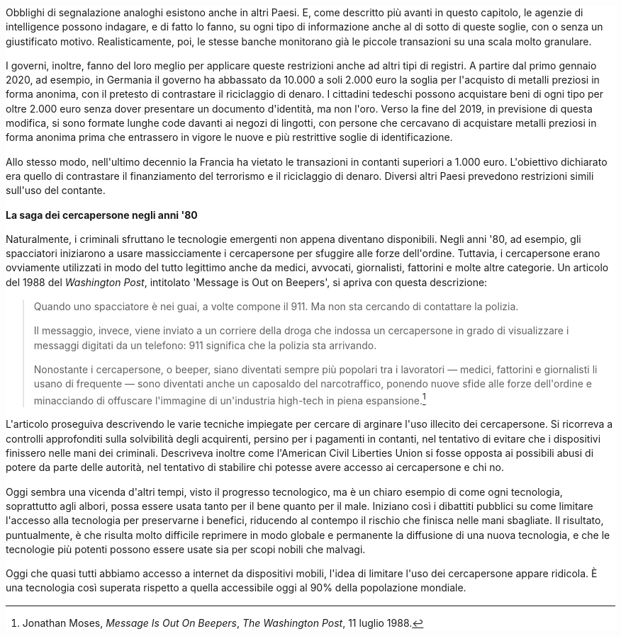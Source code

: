 Obblighi di segnalazione analoghi esistono anche in altri Paesi. E, come descritto più avanti in questo capitolo, le agenzie di intelligence possono indagare, e di fatto lo fanno, su ogni tipo di informazione anche al di sotto di queste soglie, con o senza un giustificato motivo. Realisticamente, poi, le stesse banche monitorano già le piccole transazioni su una scala molto granulare.

I governi, inoltre, fanno del loro meglio per applicare queste restrizioni anche ad altri tipi di registri. A partire dal primo gennaio 2020, ad esempio, in Germania il governo ha abbassato da 10.000 a soli 2.000 euro la soglia per l'acquisto di metalli preziosi in forma anonima, con il pretesto di contrastare il riciclaggio di denaro. I cittadini tedeschi possono acquistare beni di ogni tipo per oltre 2.000 euro senza dover presentare un documento d'identità, ma non l'oro. Verso la fine del 2019, in previsione di questa modifica, si sono formate lunghe code davanti ai negozi di lingotti, con persone che cercavano di acquistare metalli preziosi in forma anonima prima che entrassero in vigore le nuove e più restrittive soglie di identificazione.

Allo stesso modo, nell'ultimo decennio la Francia ha vietato le transazioni in contanti superiori a 1.000 euro. L'obiettivo dichiarato era quello di contrastare il finanziamento del terrorismo e il riciclaggio di denaro. Diversi altri Paesi prevedono restrizioni simili sull'uso del contante.

**La saga dei cercapersone negli anni '80**

Naturalmente, i criminali sfruttano le tecnologie emergenti non appena diventano disponibili. Negli anni '80, ad esempio, gli spacciatori iniziarono a usare massicciamente i cercapersone per sfuggire alle forze dell'ordine. Tuttavia, i cercapersone erano ovviamente utilizzati in modo del tutto legittimo anche da medici, avvocati, giornalisti, fattorini e molte altre categorie. Un articolo del 1988 del *Washington Post*, intitolato 'Message is Out on Beepers', si apriva con questa descrizione:

> Quando uno spacciatore è nei guai, a volte compone il 911. Ma non sta cercando di contattare la polizia.
>
> Il messaggio, invece, viene inviato a un corriere della droga che indossa un cercapersone in grado di visualizzare i messaggi digitati da un telefono: 911 significa che la polizia sta arrivando.
>
> Nonostante i cercapersone, o beeper, siano diventati sempre più popolari tra i lavoratori — medici, fattorini e giornalisti li usano di frequente — sono diventati anche un caposaldo del narcotraffico, ponendo nuove sfide alle forze dell'ordine e minacciando di offuscare l'immagine di un'industria high-tech in piena espansione.[^404]

L'articolo proseguiva descrivendo le varie tecniche impiegate per cercare di arginare l'uso illecito dei cercapersone. Si ricorreva a controlli approfonditi sulla solvibilità degli acquirenti, persino per i pagamenti in contanti, nel tentativo di evitare che i dispositivi finissero nelle mani dei criminali. Descriveva inoltre come l'American Civil Liberties Union si fosse opposta ai possibili abusi di potere da parte delle autorità, nel tentativo di stabilire chi potesse avere accesso ai cercapersone e chi no.

Oggi sembra una vicenda d'altri tempi, visto il progresso tecnologico, ma è un chiaro esempio di come ogni tecnologia, soprattutto agli albori, possa essere usata tanto per il bene quanto per il male. Iniziano così i dibattiti pubblici su come limitare l'accesso alla tecnologia per preservarne i benefici, riducendo al contempo il rischio che finisca nelle mani sbagliate. Il risultato, puntualmente, è che risulta molto difficile reprimere in modo globale e permanente la diffusione di una nuova tecnologia, e che le tecnologie più potenti possono essere usate sia per scopi nobili che malvagi.

Oggi che quasi tutti abbiamo accesso a internet da dispositivi mobili, l'idea di limitare l'uso dei cercapersone appare ridicola. È una tecnologia così superata rispetto a quella accessibile oggi al 90% della popolazione mondiale.


[^402]: National Archives, *The Bill of Rights*.
[^403]: Nazioni Unite, *Universal Declaration of Human Rights*.
[^404]: Jonathan Moses, *Message Is Out On Beepers*, *The Washington Post*, 11 luglio 1988.
[^405]: Shoshana Zuboff, *The Age of Surveillance Capitalism*.
[^406]: Glenn Greenwald e Ewen MacAskill, 'NSA Prism Program Taps in to User Data of Apple, Google and Others', *Guardian*, 7 giugno 2013.
[^407]: Dave Lee, 'Who are the Hackers who Cracked the iPhone?', *BBC News*, 26 agosto 2016.
[^408]: Americans for Democracy & Human Rights in Bahrain (ADHRB), 'UAE: It's Time to Release Human Rights Defender Ahmed Mansoor', *IFEX.org*, 28 aprile 2023.
[^409]: Bill Marczak et al., 'From Pearl to Pegasus: Bahraini Government Hacks Activists with NSO Group Zero-Click iPhone Exploits'.
[^410]: Freedom House, 'Freedom in the World 2023: Bahrain'.
[^411]: John Scott-Railton et al., *GeckoSpy: Pegasus Spyware Used Against Thailand's Pro-Democracy Movement*.
[^412]: Freedom House, *Freedom in the World 2023: Thailand*.
[^413]: John Scott-Railton et al., *Extensive Hacking of Media & Civil Society in El Salvador with Pegasus Spyware*.
[^414]: Shaun Walker, *Viktor Orbán Using NSO Spyware in Assault on Media, Data Suggests*, *Guardian*, 18 luglio 2021.
[^415]: Sam Jones, *Use of Pegasus Spyware on Spain's Politicians Causing 'Crisis of Democracy'*, *Guardian*, 15 maggio 2022.
[^416]: Freedom House, *Freedom in the World 2022: Spain*.
[^417]: Frank Bajak e Vanessa Gerad, 'AP Exclusive: Polish Opposition Duo Hacked with NSO spyware', *AP News*, 21 dicembre 2021.
[^418]: Freedom House, *Freedom in the World 2023: Poland*.
[^419]: Frank Bajak, 'Probe: Journalists, Activists Among Firm's Spyware Targets', *AP News*, 19 luglio 2021.
[^420]: Bajak, 'Probe'.
[^421]: Freedom House, *Freedom in the World 2023: China*.
[^422]: Steven Feldstein, *The Global Expansion of AI Surveillance*, 1.
[^423]: Feldstein, *Global Expansion*, 2.
[^424]: Bulelani Jili, *China's Surveillance Ecosystem & The Global Spread of its Tools*, 1.
[^425]: Hannah Ritchie et al., *Terrorism*.
